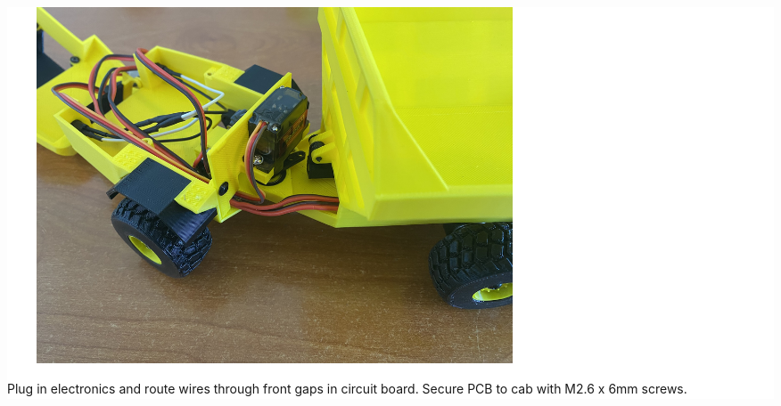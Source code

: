 <img src="https://github.com/swholmstead/DumpTruck/blob/main/docs/IMG_3464.JPEG" alt="Skidsteer" width=600 height=400>

Plug in electronics and route wires through front gaps in circuit board.  Secure PCB to cab with M2.6 x 6mm screws.
